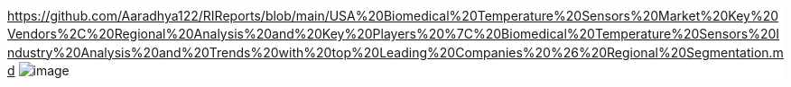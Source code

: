 <a href=https://github.com/Aaradhya122/RIReports/blob/main/USA%20Biomedical%20Temperature%20Sensors%20Market%20Key%20Vendors%2C%20Regional%20Analysis%20and%20Key%20Players%20%7C%20Biomedical%20Temperature%20Sensors%20Industry%20Analysis%20and%20Trends%20with%20top%20Leading%20Companies%20%26%20Regional%20Segmentation.md>https://github.com/Aaradhya122/RIReports/blob/main/USA%20Biomedical%20Temperature%20Sensors%20Market%20Key%20Vendors%2C%20Regional%20Analysis%20and%20Key%20Players%20%7C%20Biomedical%20Temperature%20Sensors%20Industry%20Analysis%20and%20Trends%20with%20top%20Leading%20Companies%20%26%20Regional%20Segmentation.md</a>
![image](https://github.com/user-attachments/assets/5de8bccc-67bb-422c-af4a-65a047bdfaac)
